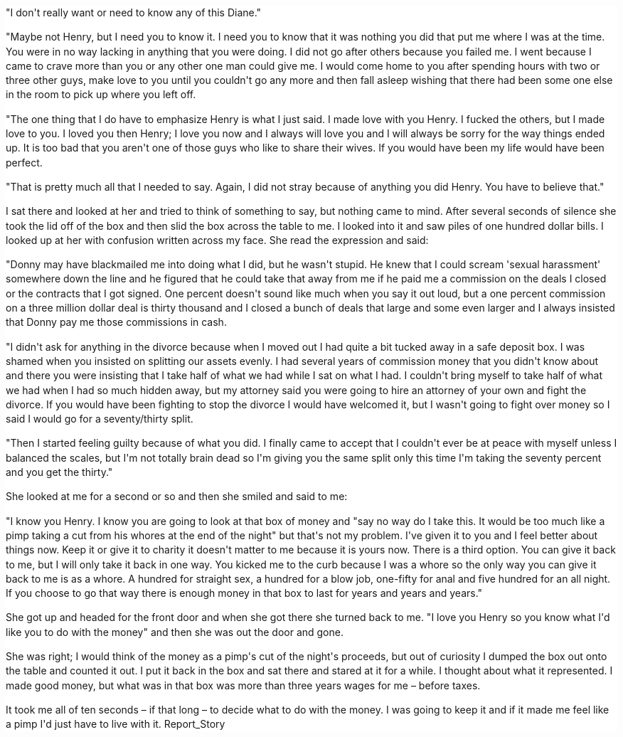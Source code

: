 "I don't really want or need to know any of this Diane." 

"Maybe not Henry, but I need you to know it. I need you to know that it was nothing you did that put me where I was at the time. You were in no way lacking in anything that you were doing. I did not go after others because you failed me. I went because I came to crave more than you or any other one man could give me. I would come home to you after spending hours with two or three other guys, make love to you until you couldn't go any more and then fall asleep wishing that there had been some one else in the room to pick up where you left off. 

"The one thing that I do have to emphasize Henry is what I just said. I made love with you Henry. I fucked the others, but I made love to you. I loved you then Henry; I love you now and I always will love you and I will always be sorry for the way things ended up. It is too bad that you aren't one of those guys who like to share their wives. If you would have been my life would have been perfect. 

"That is pretty much all that I needed to say. Again, I did not stray because of anything you did Henry. You have to believe that." 

I sat there and looked at her and tried to think of something to say, but nothing came to mind. After several seconds of silence she took the lid off of the box and then slid the box across the table to me. I looked into it and saw piles of one hundred dollar bills. I looked up at her with confusion written across my face. She read the expression and said: 

"Donny may have blackmailed me into doing what I did, but he wasn't stupid. He knew that I could scream 'sexual harassment' somewhere down the line and he figured that he could take that away from me if he paid me a commission on the deals I closed or the contracts that I got signed. One percent doesn't sound like much when you say it out loud, but a one percent commission on a three million dollar deal is thirty thousand and I closed a bunch of deals that large and some even larger and I always insisted that Donny pay me those commissions in cash. 

"I didn't ask for anything in the divorce because when I moved out I had quite a bit tucked away in a safe deposit box. I was shamed when you insisted on splitting our assets evenly. I had several years of commission money that you didn't know about and there you were insisting that I take half of what we had while I sat on what I had. I couldn't bring myself to take half of what we had when I had so much hidden away, but my attorney said you were going to hire an attorney of your own and fight the divorce. If you would have been fighting to stop the divorce I would have welcomed it, but I wasn't going to fight over money so I said I would go for a seventy/thirty split. 

"Then I started feeling guilty because of what you did. I finally came to accept that I couldn't ever be at peace with myself unless I balanced the scales, but I'm not totally brain dead so I'm giving you the same split only this time I'm taking the seventy percent and you get the thirty." 

She looked at me for a second or so and then she smiled and said to me: 

"I know you Henry. I know you are going to look at that box of money and "say no way do I take this. It would be too much like a pimp taking a cut from his whores at the end of the night" but that's not my problem. I've given it to you and I feel better about things now. Keep it or give it to charity it doesn't matter to me because it is yours now. There is a third option. You can give it back to me, but I will only take it back in one way. You kicked me to the curb because I was a whore so the only way you can give it back to me is as a whore. A hundred for straight sex, a hundred for a blow job, one-fifty for anal and five hundred for an all night. If you choose to go that way there is enough money in that box to last for years and years and years." 

She got up and headed for the front door and when she got there she turned back to me. "I love you Henry so you know what I'd like you to do with the money" and then she was out the door and gone. 

She was right; I would think of the money as a pimp's cut of the night's proceeds, but out of curiosity I dumped the box out onto the table and counted it out. I put it back in the box and sat there and stared at it for a while. I thought about what it represented. I made good money, but what was in that box was more than three years wages for me – before taxes. 

It took me all of ten seconds – if that long – to decide what to do with the money. I was going to keep it and if it made me feel like a pimp I'd just have to live with it. Report_Story 
